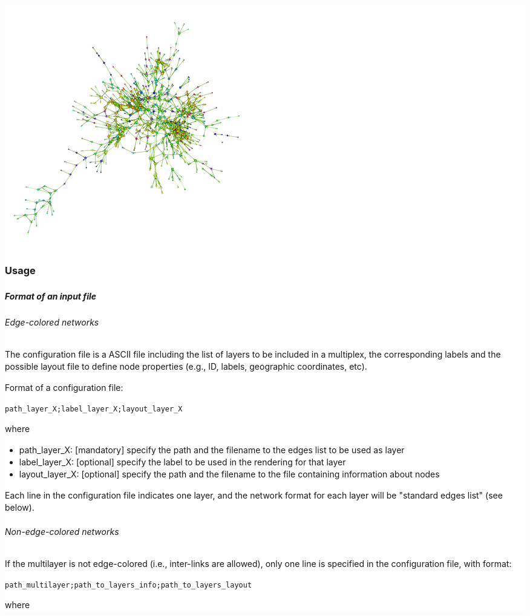 ![Yeast genetic interaction network (GCC)](gallery/monoxViz_yeast_interaction_lcc.png "Yeast genetic interaction network (GCC)")



### Usage

##### Format of an input file

###### Edge-colored networks

The configuration file is a ASCII file including the list of layers to be included in a multiplex, the corresponding labels and the possible layout file to define node properties (e.g., ID, labels, geographic coordinates, etc).

Format of a configuration file:

	path_layer_X;label_layer_X;layout_layer_X

where 

- path_layer_X: [mandatory] specify the path and the filename to the edges list to be used as layer
- label_layer_X: [optional] specify the label to be used in the rendering for that layer
- layout_layer_X: [optional] specify the path and the filename to the file containing information about nodes

Each line in the configuration file indicates one layer, and the network format for each layer will be "standard edges list" (see below).

###### Non-edge-colored networks

If the multilayer is not edge-colored (i.e., inter-links are allowed), only one line is specified in the configuration file, with format:

	path_multilayer;path_to_layers_info;path_to_layers_layout

where 

